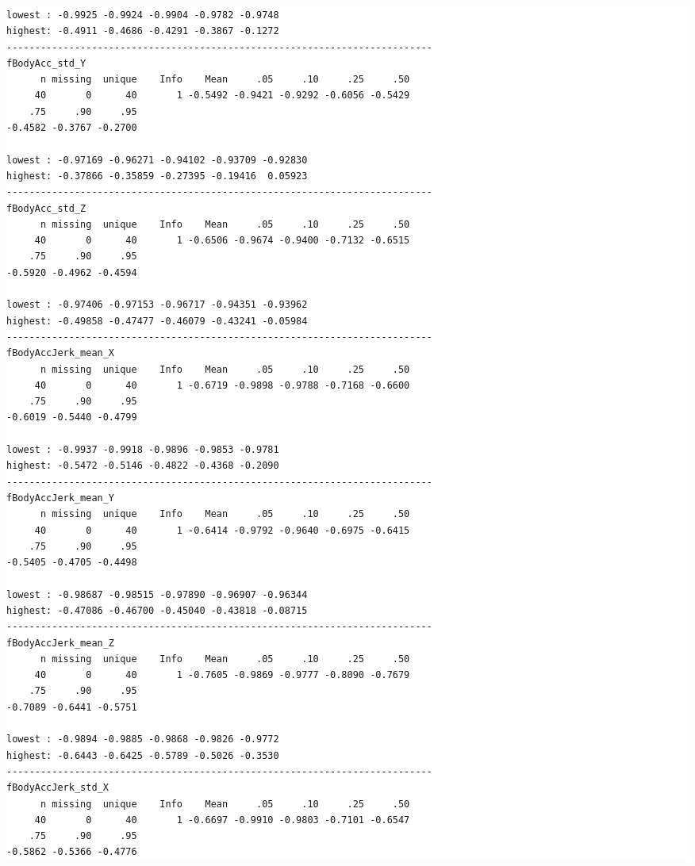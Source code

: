     lowest : -0.9925 -0.9924 -0.9904 -0.9782 -0.9748
    highest: -0.4911 -0.4686 -0.4291 -0.3867 -0.1272 
    ---------------------------------------------------------------------------
    fBodyAcc_std_Y 
          n missing  unique    Info    Mean     .05     .10     .25     .50 
         40       0      40       1 -0.5492 -0.9421 -0.9292 -0.6056 -0.5429 
        .75     .90     .95 
    -0.4582 -0.3767 -0.2700 

    lowest : -0.97169 -0.96271 -0.94102 -0.93709 -0.92830
    highest: -0.37866 -0.35859 -0.27395 -0.19416  0.05923 
    ---------------------------------------------------------------------------
    fBodyAcc_std_Z 
          n missing  unique    Info    Mean     .05     .10     .25     .50 
         40       0      40       1 -0.6506 -0.9674 -0.9400 -0.7132 -0.6515 
        .75     .90     .95 
    -0.5920 -0.4962 -0.4594 

    lowest : -0.97406 -0.97153 -0.96717 -0.94351 -0.93962
    highest: -0.49858 -0.47477 -0.46079 -0.43241 -0.05984 
    ---------------------------------------------------------------------------
    fBodyAccJerk_mean_X 
          n missing  unique    Info    Mean     .05     .10     .25     .50 
         40       0      40       1 -0.6719 -0.9898 -0.9788 -0.7168 -0.6600 
        .75     .90     .95 
    -0.6019 -0.5440 -0.4799 

    lowest : -0.9937 -0.9918 -0.9896 -0.9853 -0.9781
    highest: -0.5472 -0.5146 -0.4822 -0.4368 -0.2090 
    ---------------------------------------------------------------------------
    fBodyAccJerk_mean_Y 
          n missing  unique    Info    Mean     .05     .10     .25     .50 
         40       0      40       1 -0.6414 -0.9792 -0.9640 -0.6975 -0.6415 
        .75     .90     .95 
    -0.5405 -0.4705 -0.4498 

    lowest : -0.98687 -0.98515 -0.97890 -0.96907 -0.96344
    highest: -0.47086 -0.46700 -0.45040 -0.43818 -0.08715 
    ---------------------------------------------------------------------------
    fBodyAccJerk_mean_Z 
          n missing  unique    Info    Mean     .05     .10     .25     .50 
         40       0      40       1 -0.7605 -0.9869 -0.9777 -0.8090 -0.7679 
        .75     .90     .95 
    -0.7089 -0.6441 -0.5751 

    lowest : -0.9894 -0.9885 -0.9868 -0.9826 -0.9772
    highest: -0.6443 -0.6425 -0.5789 -0.5026 -0.3530 
    ---------------------------------------------------------------------------
    fBodyAccJerk_std_X 
          n missing  unique    Info    Mean     .05     .10     .25     .50 
         40       0      40       1 -0.6697 -0.9910 -0.9803 -0.7101 -0.6547 
        .75     .90     .95 
    -0.5862 -0.5366 -0.4776 
